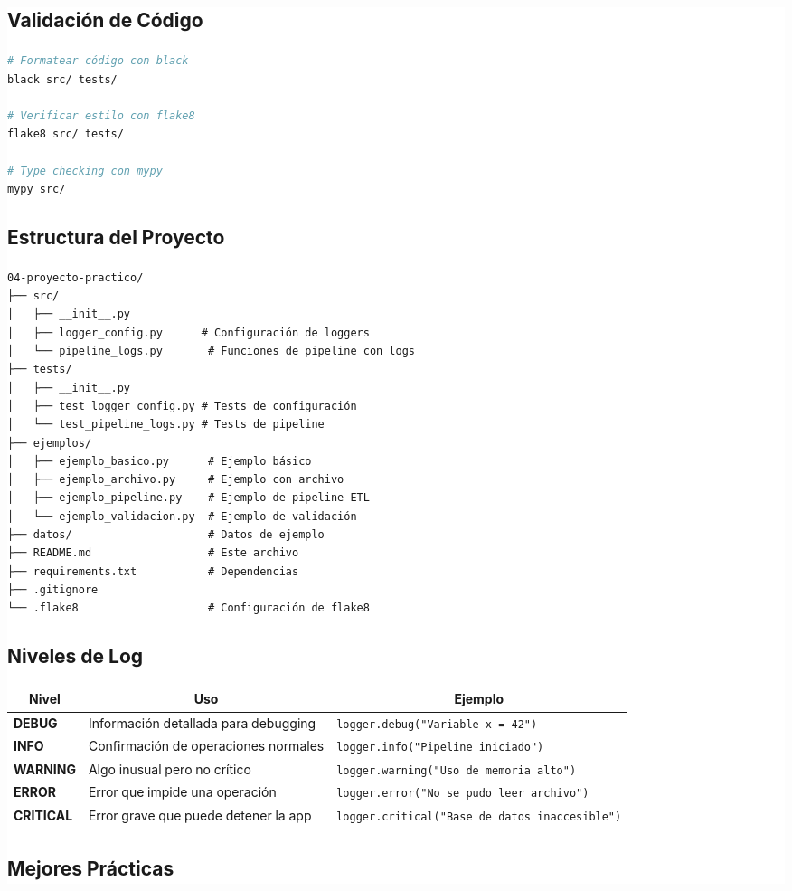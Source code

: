 ## Validación de Código

```bash
# Formatear código con black
black src/ tests/

# Verificar estilo con flake8
flake8 src/ tests/

# Type checking con mypy
mypy src/
```

## Estructura del Proyecto

```
04-proyecto-practico/
├── src/
│   ├── __init__.py
│   ├── logger_config.py      # Configuración de loggers
│   └── pipeline_logs.py       # Funciones de pipeline con logs
├── tests/
│   ├── __init__.py
│   ├── test_logger_config.py # Tests de configuración
│   └── test_pipeline_logs.py # Tests de pipeline
├── ejemplos/
│   ├── ejemplo_basico.py      # Ejemplo básico
│   ├── ejemplo_archivo.py     # Ejemplo con archivo
│   ├── ejemplo_pipeline.py    # Ejemplo de pipeline ETL
│   └── ejemplo_validacion.py  # Ejemplo de validación
├── datos/                     # Datos de ejemplo
├── README.md                  # Este archivo
├── requirements.txt           # Dependencias
├── .gitignore
└── .flake8                    # Configuración de flake8
```

## Niveles de Log

| Nivel | Uso | Ejemplo |
|-------|-----|---------|
| **DEBUG** | Información detallada para debugging | `logger.debug("Variable x = 42")` |
| **INFO** | Confirmación de operaciones normales | `logger.info("Pipeline iniciado")` |
| **WARNING** | Algo inusual pero no crítico | `logger.warning("Uso de memoria alto")` |
| **ERROR** | Error que impide una operación | `logger.error("No se pudo leer archivo")` |
| **CRITICAL** | Error grave que puede detener la app | `logger.critical("Base de datos inaccesible")` |

## Mejores Prácticas
